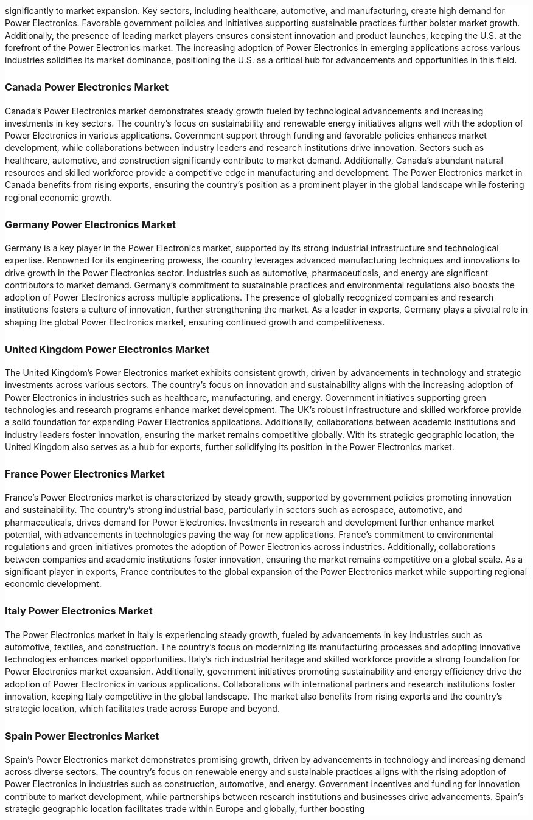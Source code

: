 significantly to market expansion. Key sectors, including healthcare, automotive, and manufacturing, create high demand for Power Electronics. Favorable government policies and initiatives supporting sustainable practices further bolster market growth. Additionally, the presence of leading market players ensures consistent innovation and product launches, keeping the U.S. at the forefront of the Power Electronics market. The increasing adoption of Power Electronics in emerging applications across various industries solidifies its market dominance, positioning the U.S. as a critical hub for advancements and opportunities in this field.</p><h3>Canada Power Electronics Market</h3><p>Canada&rsquo;s Power Electronics market demonstrates steady growth fueled by technological advancements and increasing investments in key sectors. The country&rsquo;s focus on sustainability and renewable energy initiatives aligns well with the adoption of Power Electronics in various applications. Government support through funding and favorable policies enhances market development, while collaborations between industry leaders and research institutions drive innovation. Sectors such as healthcare, automotive, and construction significantly contribute to market demand. Additionally, Canada&rsquo;s abundant natural resources and skilled workforce provide a competitive edge in manufacturing and development. The Power Electronics market in Canada benefits from rising exports, ensuring the country&rsquo;s position as a prominent player in the global landscape while fostering regional economic growth.</p><h3>Germany Power Electronics Market</h3><p>Germany is a key player in the Power Electronics market, supported by its strong industrial infrastructure and technological expertise. Renowned for its engineering prowess, the country leverages advanced manufacturing techniques and innovations to drive growth in the Power Electronics sector. Industries such as automotive, pharmaceuticals, and energy are significant contributors to market demand. Germany&rsquo;s commitment to sustainable practices and environmental regulations also boosts the adoption of Power Electronics across multiple applications. The presence of globally recognized companies and research institutions fosters a culture of innovation, further strengthening the market. As a leader in exports, Germany plays a pivotal role in shaping the global Power Electronics market, ensuring continued growth and competitiveness.</p><h3>United Kingdom Power Electronics Market</h3><p>The United Kingdom&rsquo;s Power Electronics market exhibits consistent growth, driven by advancements in technology and strategic investments across various sectors. The country&rsquo;s focus on innovation and sustainability aligns with the increasing adoption of Power Electronics in industries such as healthcare, manufacturing, and energy. Government initiatives supporting green technologies and research programs enhance market development. The UK&rsquo;s robust infrastructure and skilled workforce provide a solid foundation for expanding Power Electronics applications. Additionally, collaborations between academic institutions and industry leaders foster innovation, ensuring the market remains competitive globally. With its strategic geographic location, the United Kingdom also serves as a hub for exports, further solidifying its position in the Power Electronics market.</p><h3>France Power Electronics Market</h3><p>France&rsquo;s Power Electronics market is characterized by steady growth, supported by government policies promoting innovation and sustainability. The country&rsquo;s strong industrial base, particularly in sectors such as aerospace, automotive, and pharmaceuticals, drives demand for Power Electronics. Investments in research and development further enhance market potential, with advancements in technologies paving the way for new applications. France&rsquo;s commitment to environmental regulations and green initiatives promotes the adoption of Power Electronics across industries. Additionally, collaborations between companies and academic institutions foster innovation, ensuring the market remains competitive on a global scale. As a significant player in exports, France contributes to the global expansion of the Power Electronics market while supporting regional economic development.</p><h3>Italy Power Electronics Market</h3><p>The Power Electronics market in Italy is experiencing steady growth, fueled by advancements in key industries such as automotive, textiles, and construction. The country&rsquo;s focus on modernizing its manufacturing processes and adopting innovative technologies enhances market opportunities. Italy&rsquo;s rich industrial heritage and skilled workforce provide a strong foundation for Power Electronics market expansion. Additionally, government initiatives promoting sustainability and energy efficiency drive the adoption of Power Electronics in various applications. Collaborations with international partners and research institutions foster innovation, keeping Italy competitive in the global landscape. The market also benefits from rising exports and the country&rsquo;s strategic location, which facilitates trade across Europe and beyond.</p><h3>Spain Power Electronics Market</h3><p>Spain&rsquo;s Power Electronics market demonstrates promising growth, driven by advancements in technology and increasing demand across diverse sectors. The country&rsquo;s focus on renewable energy and sustainable practices aligns with the rising adoption of Power Electronics in industries such as construction, automotive, and energy. Government incentives and funding for innovation contribute to market development, while partnerships between research institutions and businesses drive advancements. Spain&rsquo;s strategic geographic location facilitates trade within Europe and globally, further boosting